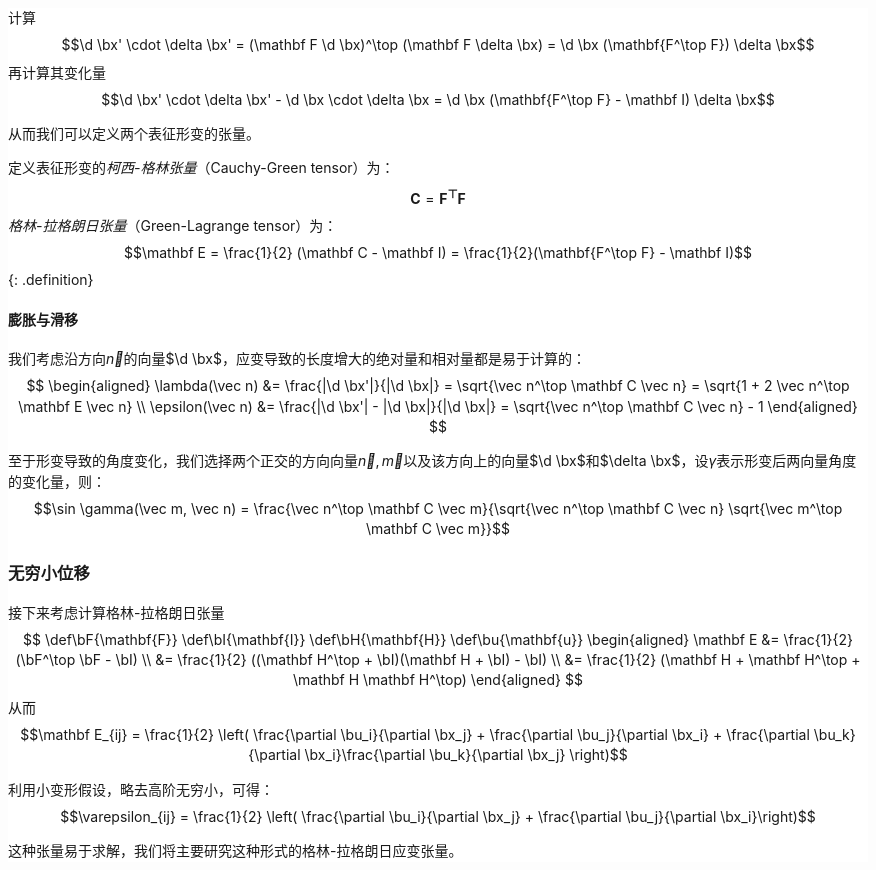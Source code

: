 计算
$$\d \bx' \cdot \delta \bx' = (\mathbf F \d \bx)^\top (\mathbf F \delta \bx) = \d \bx (\mathbf{F^\top F}) \delta \bx$$
再计算其变化量
$$\d \bx' \cdot \delta \bx' - \d \bx \cdot \delta \bx = \d \bx (\mathbf{F^\top F} - \mathbf I) \delta \bx$$

从而我们可以定义两个表征形变的张量。

定义表征形变的*柯西-格林张量*（Cauchy-Green tensor）为：
$$\mathbf C = \mathbf{F^\top F}$$
*格林-拉格朗日张量*（Green-Lagrange tensor）为：
$$\mathbf E = \frac{1}{2} (\mathbf C - \mathbf I) = \frac{1}{2}(\mathbf{F^\top F} - \mathbf I)$$
{: .definition}

#### 膨胀与滑移

我们考虑沿方向$\vec n$的向量$\d \bx$，应变导致的长度增大的绝对量和相对量都是易于计算的：
$$
\begin{aligned}
\lambda(\vec n) &= \frac{|\d \bx'|}{|\d \bx|} = \sqrt{\vec n^\top \mathbf C \vec n} = \sqrt{1 + 2 \vec n^\top \mathbf E \vec n} \\
\epsilon(\vec n) &= \frac{|\d \bx'| - |\d \bx|}{|\d \bx|} = \sqrt{\vec n^\top \mathbf C \vec n} - 1
\end{aligned}
$$

至于形变导致的角度变化，我们选择两个正交的方向向量$\vec n, \vec m$以及该方向上的向量$\d \bx$和$\delta \bx$，设$\gamma$表示形变后两向量角度的变化量，则：
$$\sin \gamma(\vec m, \vec n) = \frac{\vec n^\top \mathbf C \vec m}{\sqrt{\vec n^\top \mathbf C \vec n} \sqrt{\vec m^\top \mathbf C \vec m}}$$

### 无穷小位移

接下来考虑计算格林-拉格朗日张量
$$
\def\bF{\mathbf{F}}
\def\bI{\mathbf{I}}
\def\bH{\mathbf{H}}
\def\bu{\mathbf{u}}
\begin{aligned}
\mathbf E &= \frac{1}{2} (\bF^\top \bF - \bI) \\
&= \frac{1}{2} ((\mathbf H^\top + \bI)(\mathbf H + \bI) - \bI) \\
&= \frac{1}{2} (\mathbf H + \mathbf H^\top + \mathbf H \mathbf H^\top)
\end{aligned}
$$
从而
$$\mathbf E_{ij} = \frac{1}{2} \left( \frac{\partial \bu_i}{\partial \bx_j} + \frac{\partial \bu_j}{\partial \bx_i} + \frac{\partial \bu_k}{\partial \bx_i}\frac{\partial \bu_k}{\partial \bx_j} \right)$$

利用小变形假设，略去高阶无穷小，可得：
$$\varepsilon_{ij} = \frac{1}{2} \left( \frac{\partial \bu_i}{\partial \bx_j} + \frac{\partial \bu_j}{\partial \bx_i}\right)$$

这种张量易于求解，我们将主要研究这种形式的格林-拉格朗日应变张量。
